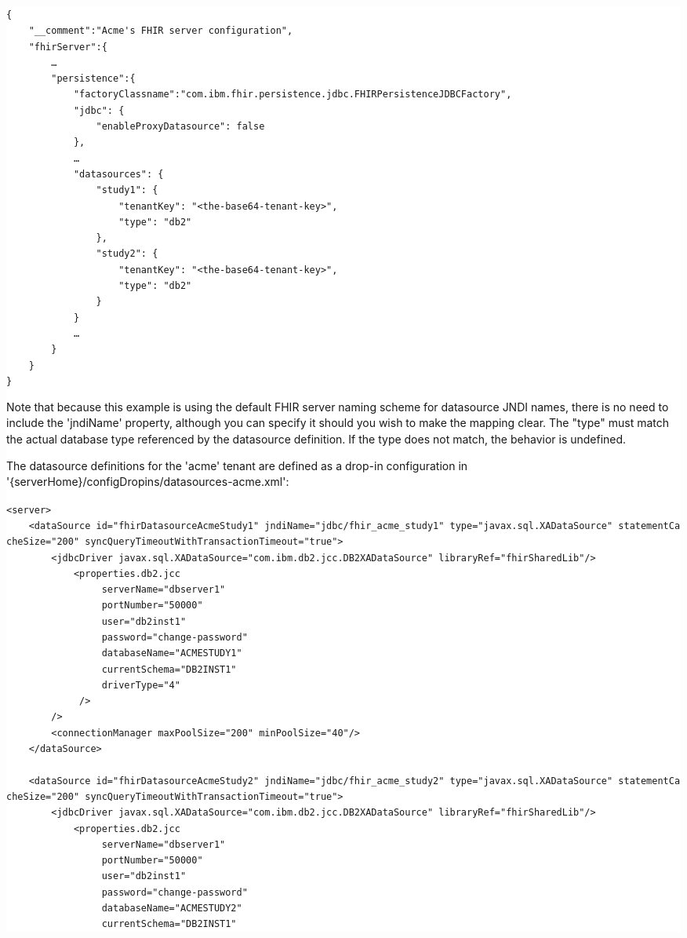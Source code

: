 ```
{
    "__comment":"Acme's FHIR server configuration",
    "fhirServer":{
        …
        "persistence":{
            "factoryClassname":"com.ibm.fhir.persistence.jdbc.FHIRPersistenceJDBCFactory",
            "jdbc": {
                "enableProxyDatasource": false
            },
            …
            "datasources": {
                "study1": {
                    "tenantKey": "<the-base64-tenant-key>",
                    "type": "db2"
                },
                "study2": {
                    "tenantKey": "<the-base64-tenant-key>",
                    "type": "db2"
                }
            }
            …
        }
    }
}
```

Note that because this example is using the default FHIR server naming scheme for datasource JNDI names, there is no need to include the 'jndiName' property, although you can specify it should you wish to make the mapping clear. The "type" must match the actual database type referenced by the datasource definition. If the type does not match, the behavior is undefined.

The datasource definitions for the 'acme' tenant are defined as a drop-in configuration in '{serverHome}/configDropins/datasources-acme.xml':

```
<server>
    <dataSource id="fhirDatasourceAcmeStudy1" jndiName="jdbc/fhir_acme_study1" type="javax.sql.XADataSource" statementCacheSize="200" syncQueryTimeoutWithTransactionTimeout="true">
        <jdbcDriver javax.sql.XADataSource="com.ibm.db2.jcc.DB2XADataSource" libraryRef="fhirSharedLib"/>
            <properties.db2.jcc
                 serverName="dbserver1"
                 portNumber="50000"
                 user="db2inst1"
                 password="change-password"
                 databaseName="ACMESTUDY1"
                 currentSchema="DB2INST1"
                 driverType="4"
             />
        />
        <connectionManager maxPoolSize="200" minPoolSize="40"/>
    </dataSource>

    <dataSource id="fhirDatasourceAcmeStudy2" jndiName="jdbc/fhir_acme_study2" type="javax.sql.XADataSource" statementCacheSize="200" syncQueryTimeoutWithTransactionTimeout="true">
        <jdbcDriver javax.sql.XADataSource="com.ibm.db2.jcc.DB2XADataSource" libraryRef="fhirSharedLib"/>
            <properties.db2.jcc
                 serverName="dbserver1"
                 portNumber="50000"
                 user="db2inst1"
                 password="change-password"
                 databaseName="ACMESTUDY2"
                 currentSchema="DB2INST1"
```
